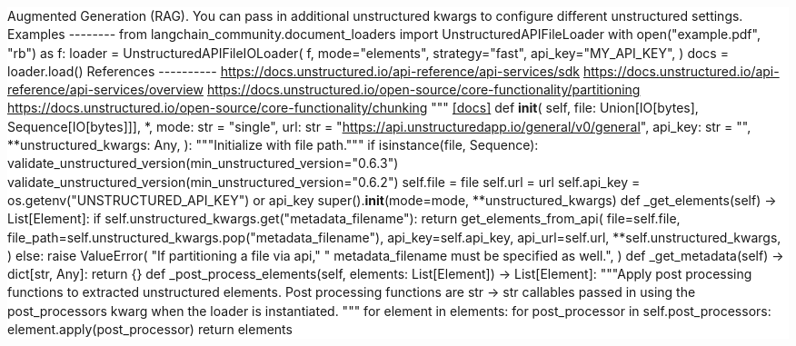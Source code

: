 Augmented Generation (RAG). You can pass in additional unstructured kwargs to         configure different unstructured settings.              Examples         --------         from langchain_community.document_loaders import UnstructuredAPIFileLoader              with open("example.pdf", "rb") as f:             loader = UnstructuredAPIFileIOLoader(                 f, mode="elements", strategy="fast", api_key="MY_API_KEY",             )             docs = loader.load()              References         ----------         https://docs.unstructured.io/api-reference/api-services/sdk         https://docs.unstructured.io/api-reference/api-services/overview         https://docs.unstructured.io/open-source/core-functionality/partitioning         https://docs.unstructured.io/open-source/core-functionality/chunking         """                         [[docs]](https://python.langchain.com/api_reference/community/document_loaders/langchain_community.document_loaders.unstructured.UnstructuredAPIFileIOLoader.html#langchain_community.document_loaders.pdf.UnstructuredAPIFileIOLoader.__init__)         def __init__(             self,             file: Union[IO[bytes], Sequence[IO[bytes]]],             *,             mode: str = "single",             url: str = "https://api.unstructuredapp.io/general/v0/general",             api_key: str = "",             **unstructured_kwargs: Any,         ):             """Initialize with file path."""                  if isinstance(file, Sequence):                 validate_unstructured_version(min_unstructured_version="0.6.3")             validate_unstructured_version(min_unstructured_version="0.6.2")                  self.file = file             self.url = url             self.api_key = os.getenv("UNSTRUCTURED_API_KEY") or api_key                  super().__init__(mode=mode, **unstructured_kwargs)                             def _get_elements(self) -> List[Element]:             if self.unstructured_kwargs.get("metadata_filename"):                 return get_elements_from_api(                     file=self.file,                     file_path=self.unstructured_kwargs.pop("metadata_filename"),                     api_key=self.api_key,                     api_url=self.url,                     **self.unstructured_kwargs,                 )             else:                 raise ValueError(                     "If partitioning a file via api,"                     " metadata_filename must be specified as well.",                 )              def _get_metadata(self) -> dict[str, Any]:             return {}              def _post_process_elements(self, elements: List[Element]) -> List[Element]:             """Apply post processing functions to extracted unstructured elements.                  Post processing functions are str -> str callables passed             in using the post_processors kwarg when the loader is instantiated.             """             for element in elements:                 for post_processor in self.post_processors:                     element.apply(post_processor)             return elements